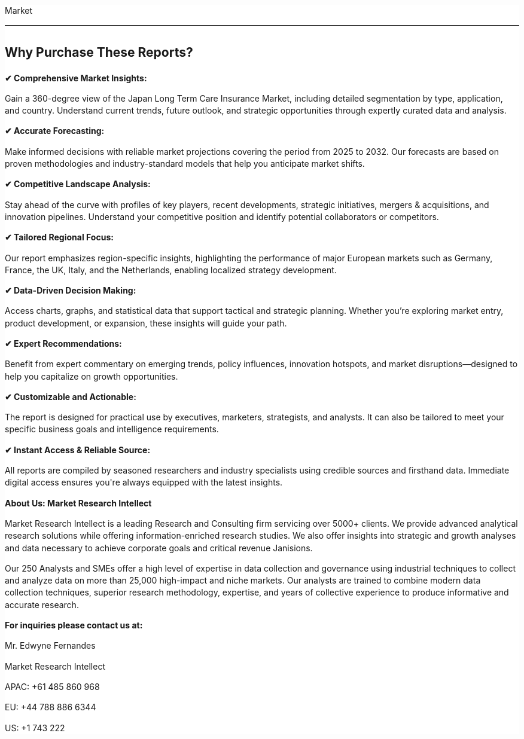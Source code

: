 Market</a></span></p></blockquote><hr /><h2>Why Purchase These Reports?</h2><p><strong>✔ Comprehensive Market Insights:</strong></p><p>Gain a 360-degree view of the Japan Long Term Care Insurance Market, including detailed segmentation by type, application, and country. Understand current trends, future outlook, and strategic opportunities through expertly curated data and analysis.</p><p><strong>✔ Accurate Forecasting:</strong></p><p>Make informed decisions with reliable market projections covering the period from 2025 to 2032. Our forecasts are based on proven methodologies and industry-standard models that help you anticipate market shifts.</p><p><strong>✔ Competitive Landscape Analysis:</strong></p><p>Stay ahead of the curve with profiles of key players, recent developments, strategic initiatives, mergers &amp; acquisitions, and innovation pipelines. Understand your competitive position and identify potential collaborators or competitors.</p><p><strong>✔ Tailored Regional Focus:</strong></p><p>Our report emphasizes region-specific insights, highlighting the performance of major European markets such as Germany, France, the UK, Italy, and the Netherlands, enabling localized strategy development.</p><p><strong>✔ Data-Driven Decision Making:</strong></p><p>Access charts, graphs, and statistical data that support tactical and strategic planning. Whether you&rsquo;re exploring market entry, product development, or expansion, these insights will guide your path.</p><p><strong>✔ Expert Recommendations:</strong></p><p>Benefit from expert commentary on emerging trends, policy influences, innovation hotspots, and market disruptions&mdash;designed to help you capitalize on growth opportunities.</p><p><strong>✔ Customizable and Actionable:</strong></p><p>The report is designed for practical use by executives, marketers, strategists, and analysts. It can also be tailored to meet your specific business goals and intelligence requirements.</p><p><strong>✔ Instant Access &amp; Reliable Source:</strong></p><p>All reports are compiled by seasoned researchers and industry specialists using credible sources and firsthand data. Immediate digital access ensures you're always equipped with the latest insights.</p><p><strong><span class="font-[700]">About Us: Market Research Intellect</span></strong></p><p><span class="">Market Research Intellect is a leading Research and Consulting firm servicing over 5000+ clients. We provide advanced analytical research solutions while offering information-enriched research studies.&nbsp;</span>We also offer insights into strategic and growth analyses and data necessary to achieve corporate goals and critical revenue Janisions.</p><p><span class="">Our 250 Analysts and SMEs offer a high level of expertise in data collection and governance using industrial techniques to collect and analyze data on more than 25,000 high-impact and niche markets. Our analysts are trained to combine modern data collection techniques, superior research methodology, expertise, and years of collective experience to produce informative and accurate research.</span></p><p><strong>For inquiries please contact us at:</strong></p><p>Mr. Edwyne Fernandes</p><p>Market Research Intellect</p><p>APAC: +61 485 860 968</p><p>EU: +44 788 886 6344</p><p>US: +1 743 222
